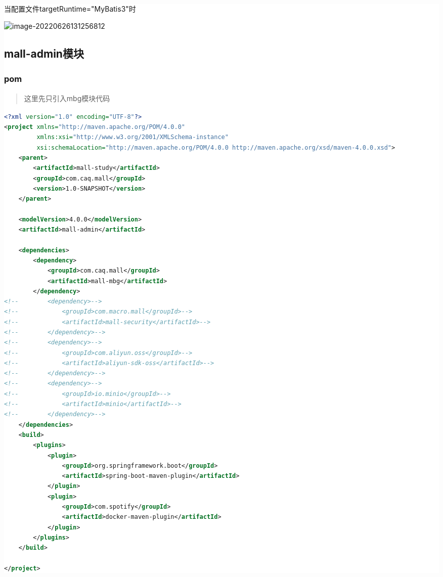 

当配置文件targetRuntime="MyBatis3"时

![image-20220626131256812](https://typora-1259403628.cos.ap-nanjing.myqcloud.com/image-20220626131256812.png)





##  mall-admin模块

### pom

> 这里先只引入mbg模块代码

```xml
<?xml version="1.0" encoding="UTF-8"?>
<project xmlns="http://maven.apache.org/POM/4.0.0"
         xmlns:xsi="http://www.w3.org/2001/XMLSchema-instance"
         xsi:schemaLocation="http://maven.apache.org/POM/4.0.0 http://maven.apache.org/xsd/maven-4.0.0.xsd">
    <parent>
        <artifactId>mall-study</artifactId>
        <groupId>com.caq.mall</groupId>
        <version>1.0-SNAPSHOT</version>
    </parent>

    <modelVersion>4.0.0</modelVersion>
    <artifactId>mall-admin</artifactId>

    <dependencies>
        <dependency>
            <groupId>com.caq.mall</groupId>
            <artifactId>mall-mbg</artifactId>
        </dependency>
<!--        <dependency>-->
<!--            <groupId>com.macro.mall</groupId>-->
<!--            <artifactId>mall-security</artifactId>-->
<!--        </dependency>-->
<!--        <dependency>-->
<!--            <groupId>com.aliyun.oss</groupId>-->
<!--            <artifactId>aliyun-sdk-oss</artifactId>-->
<!--        </dependency>-->
<!--        <dependency>-->
<!--            <groupId>io.minio</groupId>-->
<!--            <artifactId>minio</artifactId>-->
<!--        </dependency>-->
    </dependencies>
    <build>
        <plugins>
            <plugin>
                <groupId>org.springframework.boot</groupId>
                <artifactId>spring-boot-maven-plugin</artifactId>
            </plugin>
            <plugin>
                <groupId>com.spotify</groupId>
                <artifactId>docker-maven-plugin</artifactId>
            </plugin>
        </plugins>
    </build>

</project>
```
